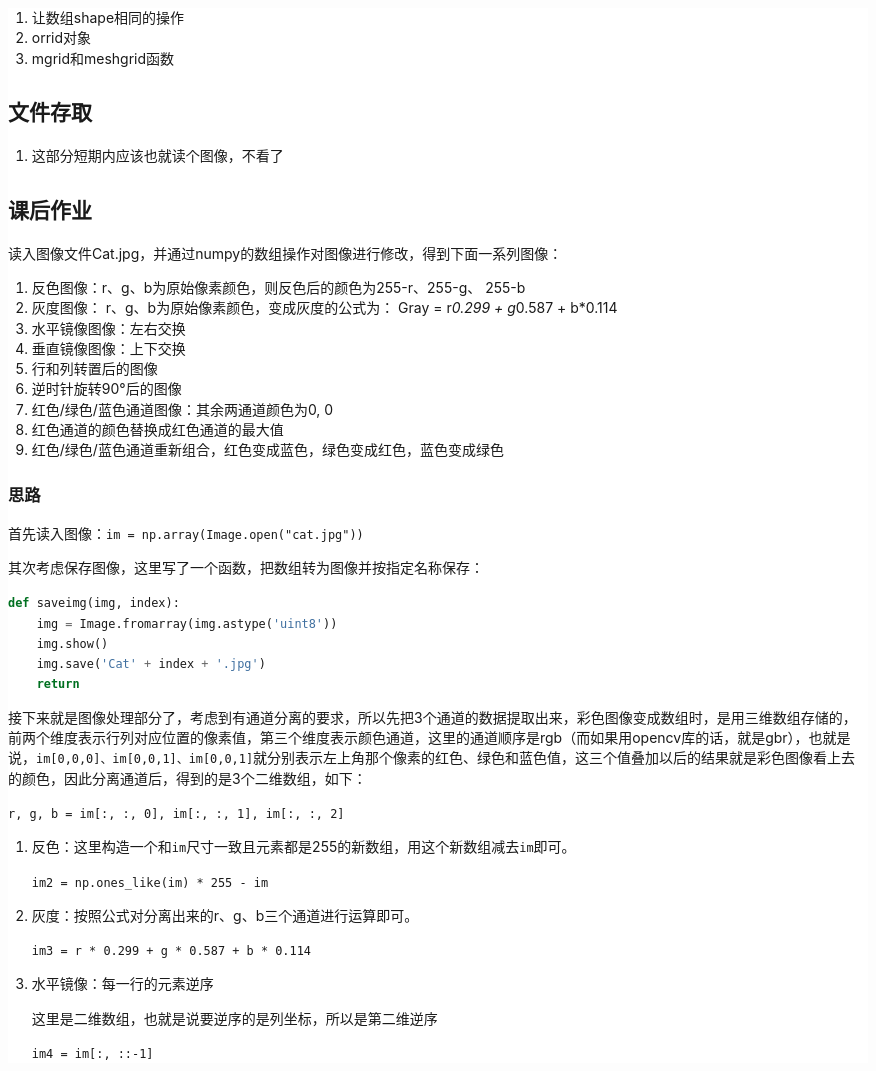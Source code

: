 1. 让数组shape相同的操作
2. orrid对象
3. mgrid和meshgrid函数

## 文件存取

1. 这部分短期内应该也就读个图像，不看了



## 课后作业

读入图像文件Cat.jpg，并通过numpy的数组操作对图像进行修改，得到下面一系列图像： 

1. 反色图像：r、g、b为原始像素颜色，则反色后的颜色为255-r、255-g、 255-b 
2. 灰度图像： r、g、b为原始像素颜色，变成灰度的公式为： Gray = r*0.299 + g*0.587 + b*0.114
3. 水平镜像图像：左右交换
4. 垂直镜像图像：上下交换
5. 行和列转置后的图像 
6. 逆时针旋转90°后的图像 
7. 红色/绿色/蓝色通道图像：其余两通道颜色为0, 0
8. 红色通道的颜色替换成红色通道的最大值 
9. 红色/绿色/蓝色通道重新组合，红色变成蓝色，绿色变成红色，蓝色变成绿色 

### 思路

首先读入图像：`im = np.array(Image.open("cat.jpg"))`

其次考虑保存图像，这里写了一个函数，把数组转为图像并按指定名称保存：

```python
def saveimg(img, index):
    img = Image.fromarray(img.astype('uint8'))
    img.show()
    img.save('Cat' + index + '.jpg')
    return
```

接下来就是图像处理部分了，考虑到有通道分离的要求，所以先把3个通道的数据提取出来，彩色图像变成数组时，是用三维数组存储的，前两个维度表示行列对应位置的像素值，第三个维度表示颜色通道，这里的通道顺序是rgb（而如果用opencv库的话，就是gbr），也就是说，`im[0,0,0]、im[0,0,1]、im[0,0,1]`就分别表示左上角那个像素的红色、绿色和蓝色值，这三个值叠加以后的结果就是彩色图像看上去的颜色，因此分离通道后，得到的是3个二维数组，如下：

`r, g, b = im[:, :, 0], im[:, :, 1], im[:, :, 2]`

1. 反色：这里构造一个和`im`尺寸一致且元素都是255的新数组，用这个新数组减去`im`即可。

   `im2 = np.ones_like(im) * 255 - im`

2. 灰度：按照公式对分离出来的r、g、b三个通道进行运算即可。

   `im3 = r * 0.299 + g * 0.587 + b * 0.114`

3. 水平镜像：每一行的元素逆序

   这里是二维数组，也就是说要逆序的是列坐标，所以是第二维逆序

   `im4 = im[:, ::-1]`
